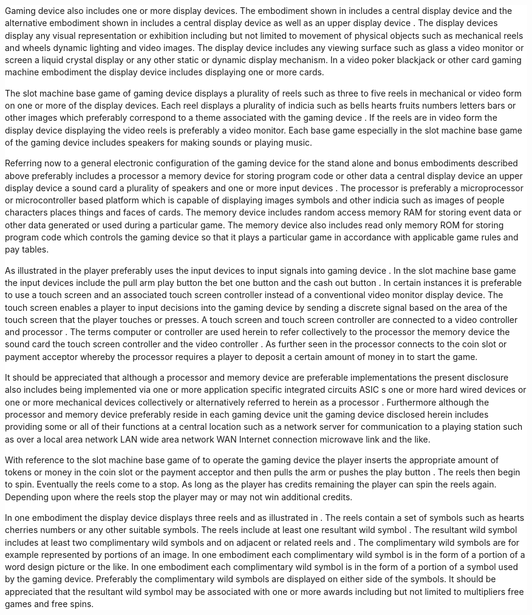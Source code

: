 Gaming device also includes one or more display devices. The embodiment shown in includes a central display device and the alternative embodiment shown in includes a central display device as well as an upper display device . The display devices display any visual representation or exhibition including but not limited to movement of physical objects such as mechanical reels and wheels dynamic lighting and video images. The display device includes any viewing surface such as glass a video monitor or screen a liquid crystal display or any other static or dynamic display mechanism. In a video poker blackjack or other card gaming machine embodiment the display device includes displaying one or more cards.

The slot machine base game of gaming device displays a plurality of reels such as three to five reels in mechanical or video form on one or more of the display devices. Each reel displays a plurality of indicia such as bells hearts fruits numbers letters bars or other images which preferably correspond to a theme associated with the gaming device . If the reels are in video form the display device displaying the video reels is preferably a video monitor. Each base game especially in the slot machine base game of the gaming device includes speakers for making sounds or playing music.

Referring now to a general electronic configuration of the gaming device for the stand alone and bonus embodiments described above preferably includes a processor a memory device for storing program code or other data a central display device an upper display device a sound card a plurality of speakers and one or more input devices . The processor is preferably a microprocessor or microcontroller based platform which is capable of displaying images symbols and other indicia such as images of people characters places things and faces of cards. The memory device includes random access memory RAM for storing event data or other data generated or used during a particular game. The memory device also includes read only memory ROM for storing program code which controls the gaming device so that it plays a particular game in accordance with applicable game rules and pay tables.

As illustrated in the player preferably uses the input devices to input signals into gaming device . In the slot machine base game the input devices include the pull arm play button the bet one button and the cash out button . In certain instances it is preferable to use a touch screen and an associated touch screen controller instead of a conventional video monitor display device. The touch screen enables a player to input decisions into the gaming device by sending a discrete signal based on the area of the touch screen that the player touches or presses. A touch screen and touch screen controller are connected to a video controller and processor . The terms computer or controller are used herein to refer collectively to the processor the memory device the sound card the touch screen controller and the video controller . As further seen in the processor connects to the coin slot or payment acceptor whereby the processor requires a player to deposit a certain amount of money in to start the game.

It should be appreciated that although a processor and memory device are preferable implementations the present disclosure also includes being implemented via one or more application specific integrated circuits ASIC s one or more hard wired devices or one or more mechanical devices collectively or alternatively referred to herein as a processor . Furthermore although the processor and memory device preferably reside in each gaming device unit the gaming device disclosed herein includes providing some or all of their functions at a central location such as a network server for communication to a playing station such as over a local area network LAN wide area network WAN Internet connection microwave link and the like.

With reference to the slot machine base game of to operate the gaming device the player inserts the appropriate amount of tokens or money in the coin slot or the payment acceptor and then pulls the arm or pushes the play button . The reels then begin to spin. Eventually the reels come to a stop. As long as the player has credits remaining the player can spin the reels again. Depending upon where the reels stop the player may or may not win additional credits.

In one embodiment the display device displays three reels and as illustrated in . The reels contain a set of symbols such as hearts cherries numbers or any other suitable symbols. The reels include at least one resultant wild symbol . The resultant wild symbol includes at least two complimentary wild symbols and on adjacent or related reels and . The complimentary wild symbols are for example represented by portions of an image. In one embodiment each complimentary wild symbol is in the form of a portion of a word design picture or the like. In one embodiment each complimentary wild symbol is in the form of a portion of a symbol used by the gaming device. Preferably the complimentary wild symbols are displayed on either side of the symbols. It should be appreciated that the resultant wild symbol may be associated with one or more awards including but not limited to multipliers free games and free spins.
